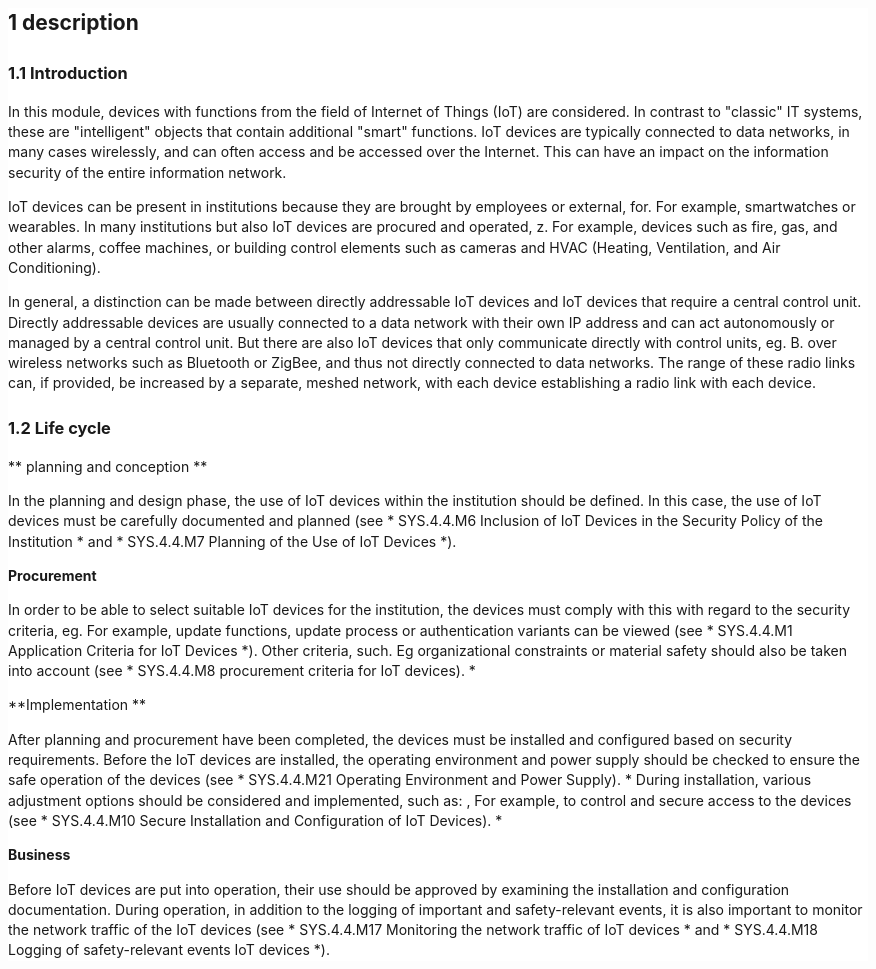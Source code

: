 1 description
--------------

### 1.1 Introduction

In this module, devices with functions from the field of Internet of Things (IoT) are considered. In contrast to "classic" IT systems, these are "intelligent" objects that contain additional "smart" functions. IoT devices are typically connected to data networks, in many cases wirelessly, and can often access and be accessed over the Internet. This can have an impact on the information security of the entire information network.

IoT devices can be present in institutions because they are brought by employees or external, for. For example, smartwatches or wearables. In many institutions but also IoT devices are procured and operated, z. For example, devices such as fire, gas, and other alarms, coffee machines, or building control elements such as cameras and HVAC (Heating, Ventilation, and Air Conditioning).

In general, a distinction can be made between directly addressable IoT devices and IoT devices that require a central control unit. Directly addressable devices are usually connected to a data network with their own IP address and can act autonomously or managed by a central control unit. But there are also IoT devices that only communicate directly with control units, eg. B. over wireless networks such as Bluetooth or ZigBee, and thus not directly connected to data networks. The range of these radio links can, if provided, be increased by a separate, meshed network, with each device establishing a radio link with each device.

### 1.2 Life cycle

** planning and conception **

In the planning and design phase, the use of IoT devices within the institution should be defined. In this case, the use of IoT devices must be carefully documented and planned (see * SYS.4.4.M6 Inclusion of IoT Devices in the Security Policy of the Institution * and * SYS.4.4.M7 Planning of the Use of IoT Devices *).

**Procurement**

In order to be able to select suitable IoT devices for the institution, the devices must comply with this with regard to the security criteria, eg. For example, update functions, update process or authentication variants can be viewed (see * SYS.4.4.M1 Application Criteria for IoT Devices *). Other criteria, such. Eg organizational constraints or material safety should also be taken into account (see * SYS.4.4.M8 procurement criteria for IoT devices). *

**Implementation **

After planning and procurement have been completed, the devices must be installed and configured based on security requirements. Before the IoT devices are installed, the operating environment and power supply should be checked to ensure the safe operation of the devices (see * SYS.4.4.M21 Operating Environment and Power Supply). * During installation, various adjustment options should be considered and implemented, such as: , For example, to control and secure access to the devices (see * SYS.4.4.M10 Secure Installation and Configuration of IoT Devices). *

**Business**

Before IoT devices are put into operation, their use should be approved by examining the installation and configuration documentation. During operation, in addition to the logging of important and safety-relevant events, it is also important to monitor the network traffic of the IoT devices (see * SYS.4.4.M17 Monitoring the network traffic of IoT devices * and * SYS.4.4.M18 Logging of safety-relevant events IoT devices *).
